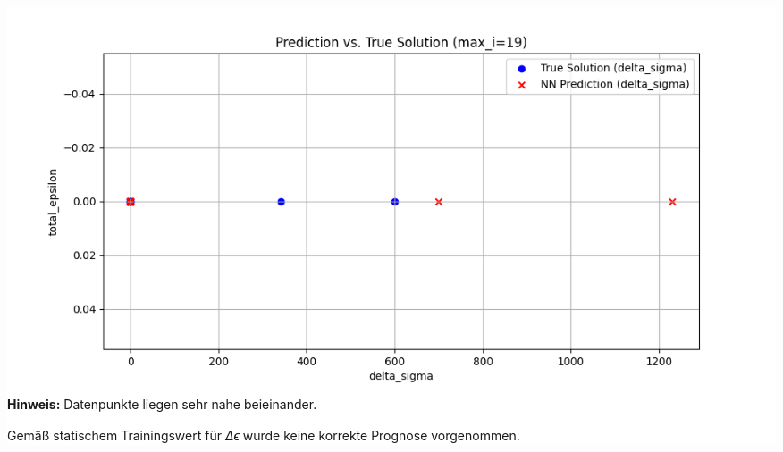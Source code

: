 ![Prediction vs True Solution](./graph/visual_prediction-vs-truesolution_comp2.png)<br>**Hinweis:** Datenpunkte liegen sehr nahe beieinander.


Gemäß statischem Trainingswert für $\Delta\epsilon$ wurde keine korrekte Prognose vorgenommen.
